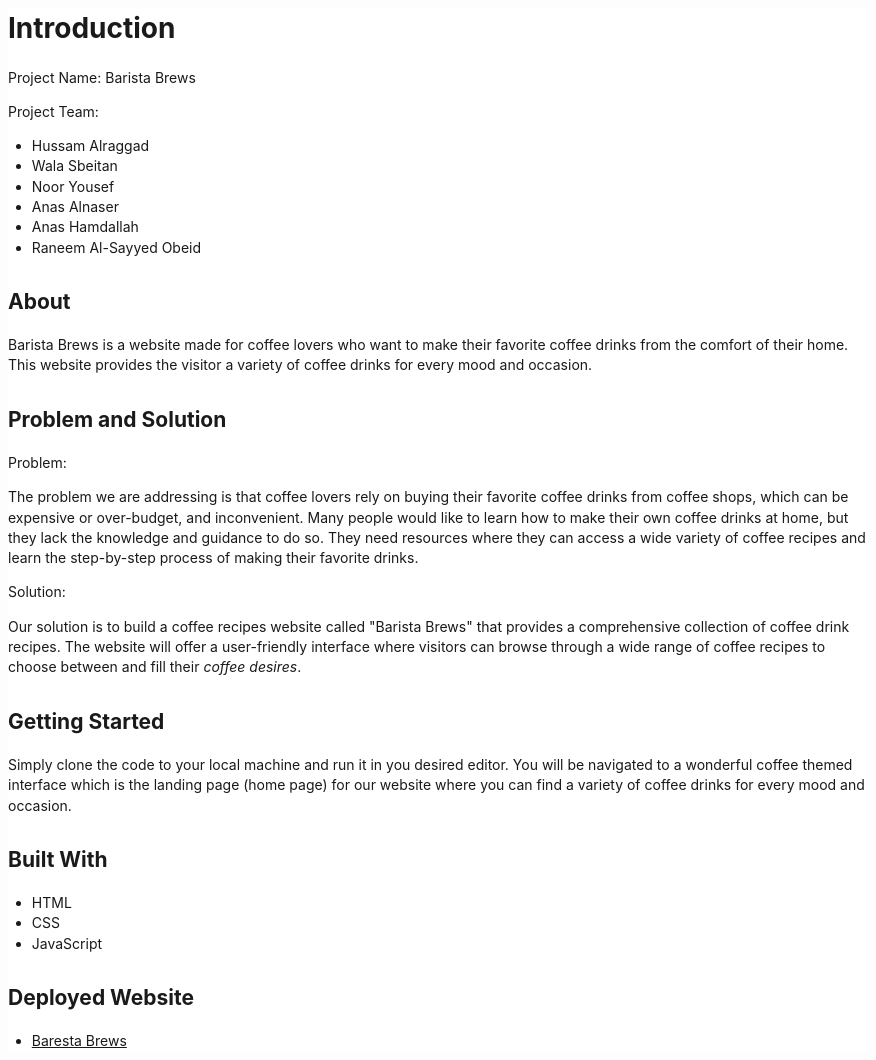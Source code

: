 # Introduction

Project Name: Barista Brews

Project Team:

- Hussam Alraggad
- Wala Sbeitan
- Noor Yousef
- Anas Alnaser
- Anas Hamdallah
- Raneem Al-Sayyed Obeid

## About

Barista Brews is a website made for coffee lovers who want to make their favorite coffee drinks from the comfort of their home. This website provides the visitor a variety of coffee drinks for every mood and occasion.

## Problem and Solution

Problem:

The problem we are addressing is that coffee lovers rely on buying their favorite coffee drinks from coffee shops, which can be expensive or over-budget, and inconvenient. Many people would like to learn how to make their own coffee drinks at home, but they lack the knowledge and guidance to do so. They need resources where they can access a wide variety of coffee recipes and learn the step-by-step process of making their favorite drinks.

Solution:

Our solution is to build a coffee recipes website called "Barista Brews" that provides a comprehensive collection of coffee drink recipes. The website will offer a user-friendly interface where visitors can browse through a wide range of coffee recipes to choose between and fill their *coffee desires*.

## Getting Started

Simply clone the code to your local machine and run it in you desired editor. You will be navigated to a wonderful coffee themed interface which is the landing page (home page) for our website where you can find a variety of coffee drinks for every mood and occasion.

## Built With

- HTML
- CSS
- JavaScript

## Deployed Website

- [Baresta Brews](https://design-test-fusion.github.io/Barista-Brews/)
